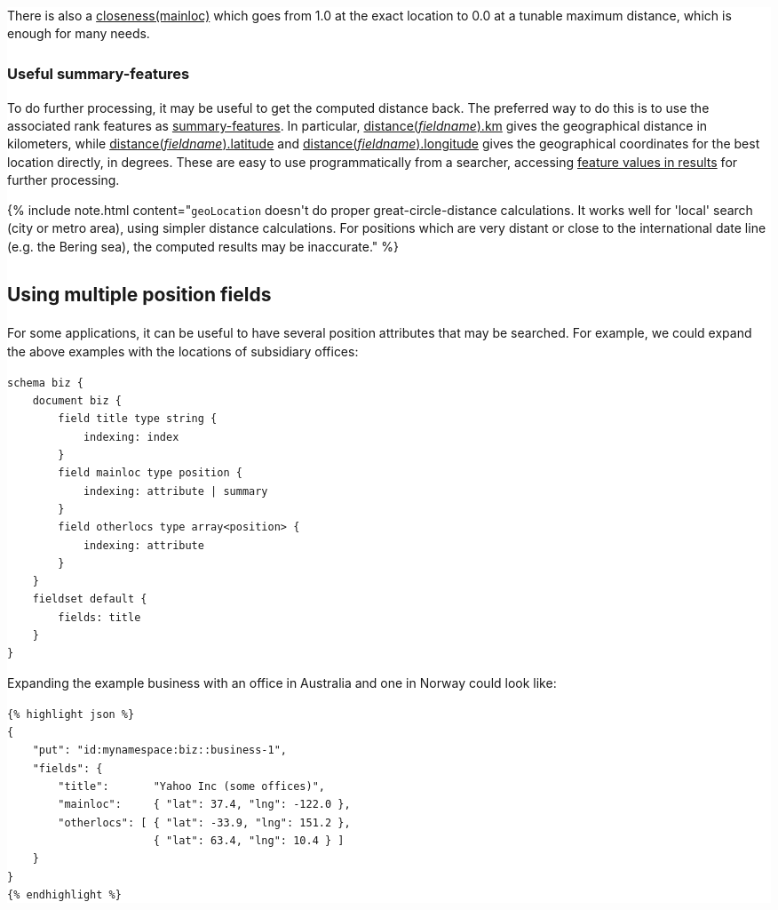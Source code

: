 There is also a [closeness(mainloc)](reference/rank-features.html#closeness(name))
which goes from 1.0 at the exact location to 0.0 at a tunable maximum distance,
which is enough for many needs.

### Useful summary-features

To do further processing, it may be useful to get the computed distance back.
The preferred way to do this is to use the associated rank features as
[summary-features](reference/schema-reference.html#summary-features).
In particular,
[distance(*fieldname*).km](reference/rank-features.html#distance(name).km)
gives the geographical distance in kilometers, while
[distance(*fieldname*).latitude](reference/rank-features.html#distance(name).latitude) and
[distance(*fieldname*).longitude](reference/rank-features.html#distance(name).longitude)
gives the geographical coordinates for the best location directly, in degrees.
These are easy to use programmatically from a searcher, accessing
[feature values in results](ranking-expressions-features.html#accessing-feature-function-values-in-results)
for further processing.

{% include note.html content="`geoLocation` doesn't do proper great-circle-distance calculations.
It works well for 'local' search (city or metro area), using simpler distance calculations.
For positions which are very distant or close to the international date line (e.g. the Bering sea),
the computed results may be inaccurate." %}

## Using multiple position fields

For some applications, it can be useful to have several position attributes that may be searched.
For example, we could expand the above examples with the locations of subsidiary offices:

```
schema biz {
    document biz {
        field title type string {
            indexing: index
        }
        field mainloc type position {
            indexing: attribute | summary
        }
        field otherlocs type array<position> {
            indexing: attribute
        }
    }
    fieldset default {
        fields: title
    }
}
```

Expanding the example business with an office in Australia and one in Norway could look like:

```
{% highlight json %}
{
    "put": "id:mynamespace:biz::business-1",
    "fields": {
        "title":       "Yahoo Inc (some offices)",
        "mainloc":     { "lat": 37.4, "lng": -122.0 },
        "otherlocs": [ { "lat": -33.9, "lng": 151.2 },
                       { "lat": 63.4, "lng": 10.4 } ]
    }
}
{% endhighlight %}
```
